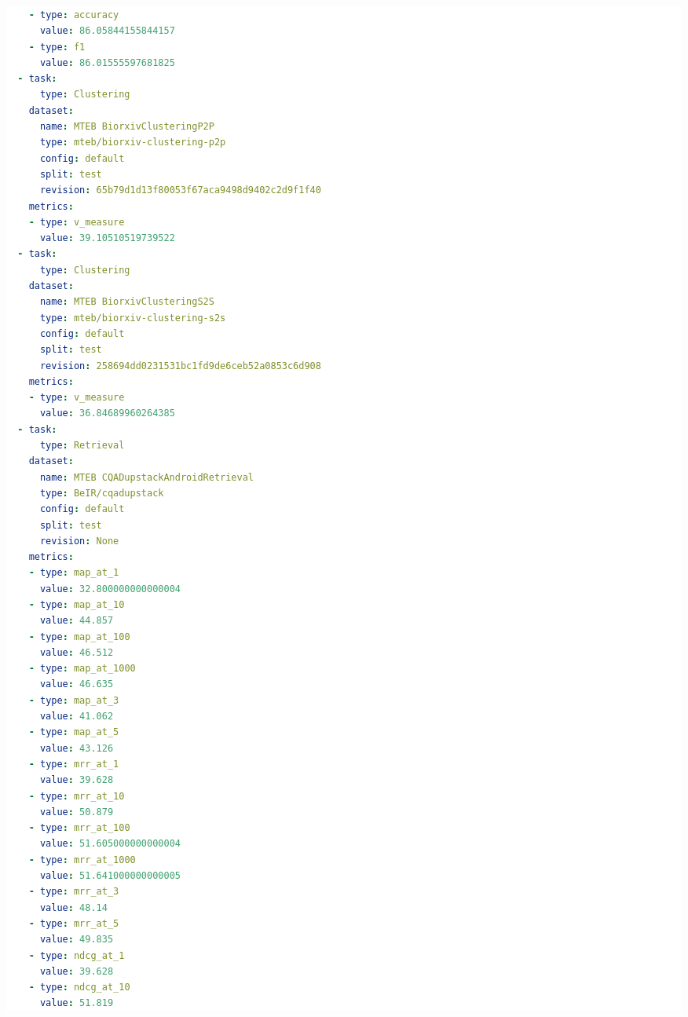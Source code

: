 ```yaml
    - type: accuracy
      value: 86.05844155844157
    - type: f1
      value: 86.01555597681825
  - task:
      type: Clustering
    dataset:
      name: MTEB BiorxivClusteringP2P
      type: mteb/biorxiv-clustering-p2p
      config: default
      split: test
      revision: 65b79d1d13f80053f67aca9498d9402c2d9f1f40
    metrics:
    - type: v_measure
      value: 39.10510519739522
  - task:
      type: Clustering
    dataset:
      name: MTEB BiorxivClusteringS2S
      type: mteb/biorxiv-clustering-s2s
      config: default
      split: test
      revision: 258694dd0231531bc1fd9de6ceb52a0853c6d908
    metrics:
    - type: v_measure
      value: 36.84689960264385
  - task:
      type: Retrieval
    dataset:
      name: MTEB CQADupstackAndroidRetrieval
      type: BeIR/cqadupstack
      config: default
      split: test
      revision: None
    metrics:
    - type: map_at_1
      value: 32.800000000000004
    - type: map_at_10
      value: 44.857
    - type: map_at_100
      value: 46.512
    - type: map_at_1000
      value: 46.635
    - type: map_at_3
      value: 41.062
    - type: map_at_5
      value: 43.126
    - type: mrr_at_1
      value: 39.628
    - type: mrr_at_10
      value: 50.879
    - type: mrr_at_100
      value: 51.605000000000004
    - type: mrr_at_1000
      value: 51.641000000000005
    - type: mrr_at_3
      value: 48.14
    - type: mrr_at_5
      value: 49.835
    - type: ndcg_at_1
      value: 39.628
    - type: ndcg_at_10
      value: 51.819
```